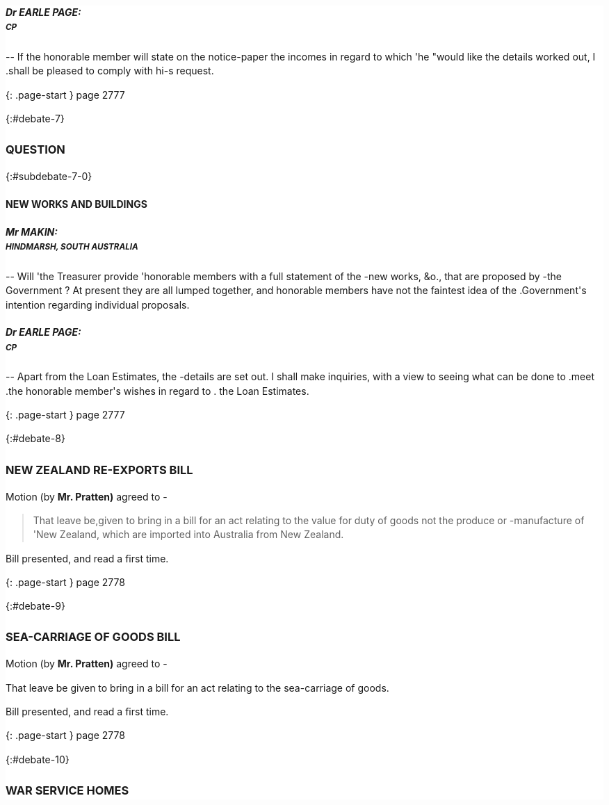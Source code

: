##### Dr EARLE PAGE:<br><small class="text-muted">CP</small>

-- If  the honorable member will state on the notice-paper the incomes in regard to which 'he "would like the details  worked  out, I .shall be pleased  to comply with hi-s request. 

{: .page-start }
page 2777

{:#debate-7}
### QUESTION

{:#subdebate-7-0}
#### NEW WORKS AND BUILDINGS

##### Mr MAKIN:<br><small class="text-muted">HINDMARSH, SOUTH AUSTRALIA</small>

-- Will 'the Treasurer provide 'honorable members with a full statement of the -new works, &amp;o., that are proposed by -the Government ? At present they are all lumped together, and honorable members have not the faintest idea of the .Government's intention regarding individual proposals. 

##### Dr EARLE PAGE:<br><small class="text-muted">CP</small>

-- Apart from the Loan Estimates, the -details are set out. I shall make inquiries, with a view to seeing what can be done to .meet .the honorable member's wishes in regard to . the Loan Estimates. 

{: .page-start }
page 2777

{:#debate-8}
### NEW ZEALAND RE-EXPORTS BILL

Motion (by  **Mr. Pratten)**  agreed to - 

  >That leave be,given to bring in a bill for an act relating to the value for duty of goods not the  produce  or -manufacture of 'New Zealand, which are imported into Australia from New Zealand. 

Bill presented, and read a first time. 

{: .page-start }
page 2778

{:#debate-9}
### SEA-CARRIAGE OF GOODS BILL

Motion (by  **Mr. Pratten)**  agreed to - 

That leave be given to bring in a bill for an act relating to the sea-carriage of goods. 

Bill presented, and read a first time. 

{: .page-start }
page 2778

{:#debate-10}
### WAR SERVICE HOMES
